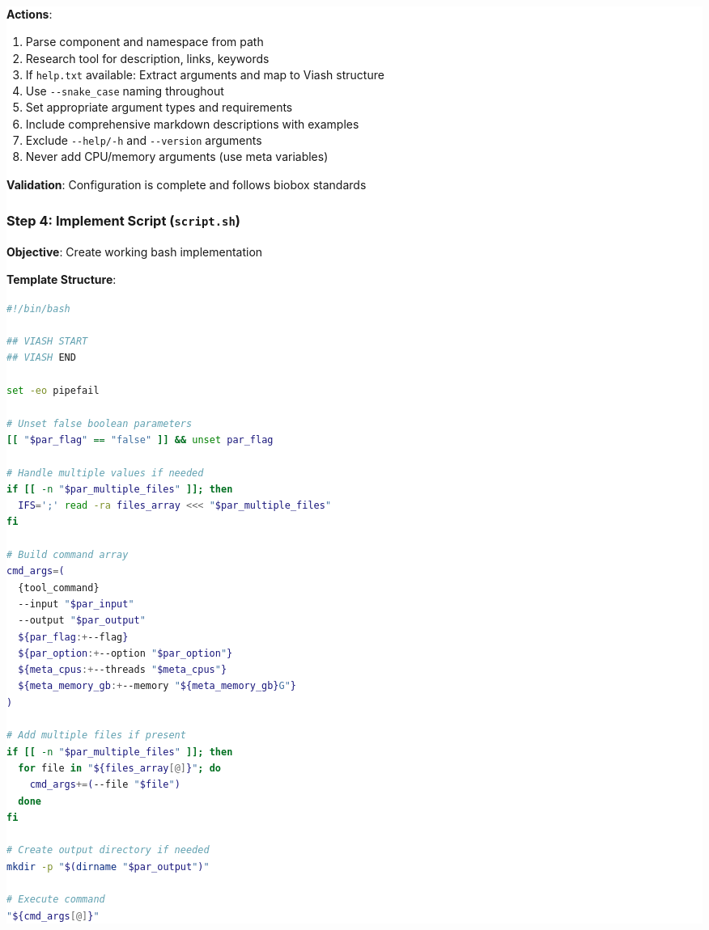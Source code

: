 

**Actions**:

1. Parse component and namespace from path
2. Research tool for description, links, keywords
3. If `help.txt` available: Extract arguments and map to Viash structure
4. Use `--snake_case` naming throughout
5. Set appropriate argument types and requirements
6. Include comprehensive markdown descriptions with examples
7. Exclude `--help/-h` and `--version` arguments
8. Never add CPU/memory arguments (use meta variables)

**Validation**: Configuration is complete and follows biobox standards

### Step 4: Implement Script (`script.sh`)

**Objective**: Create working bash implementation

**Template Structure**:

```bash
#!/bin/bash

## VIASH START
## VIASH END

set -eo pipefail

# Unset false boolean parameters
[[ "$par_flag" == "false" ]] && unset par_flag

# Handle multiple values if needed
if [[ -n "$par_multiple_files" ]]; then
  IFS=';' read -ra files_array <<< "$par_multiple_files"
fi

# Build command array
cmd_args=(
  {tool_command}
  --input "$par_input"
  --output "$par_output"
  ${par_flag:+--flag}
  ${par_option:+--option "$par_option"}
  ${meta_cpus:+--threads "$meta_cpus"}
  ${meta_memory_gb:+--memory "${meta_memory_gb}G"}
)

# Add multiple files if present
if [[ -n "$par_multiple_files" ]]; then
  for file in "${files_array[@]}"; do
    cmd_args+=(--file "$file")
  done
fi

# Create output directory if needed
mkdir -p "$(dirname "$par_output")"

# Execute command
"${cmd_args[@]}"
```
